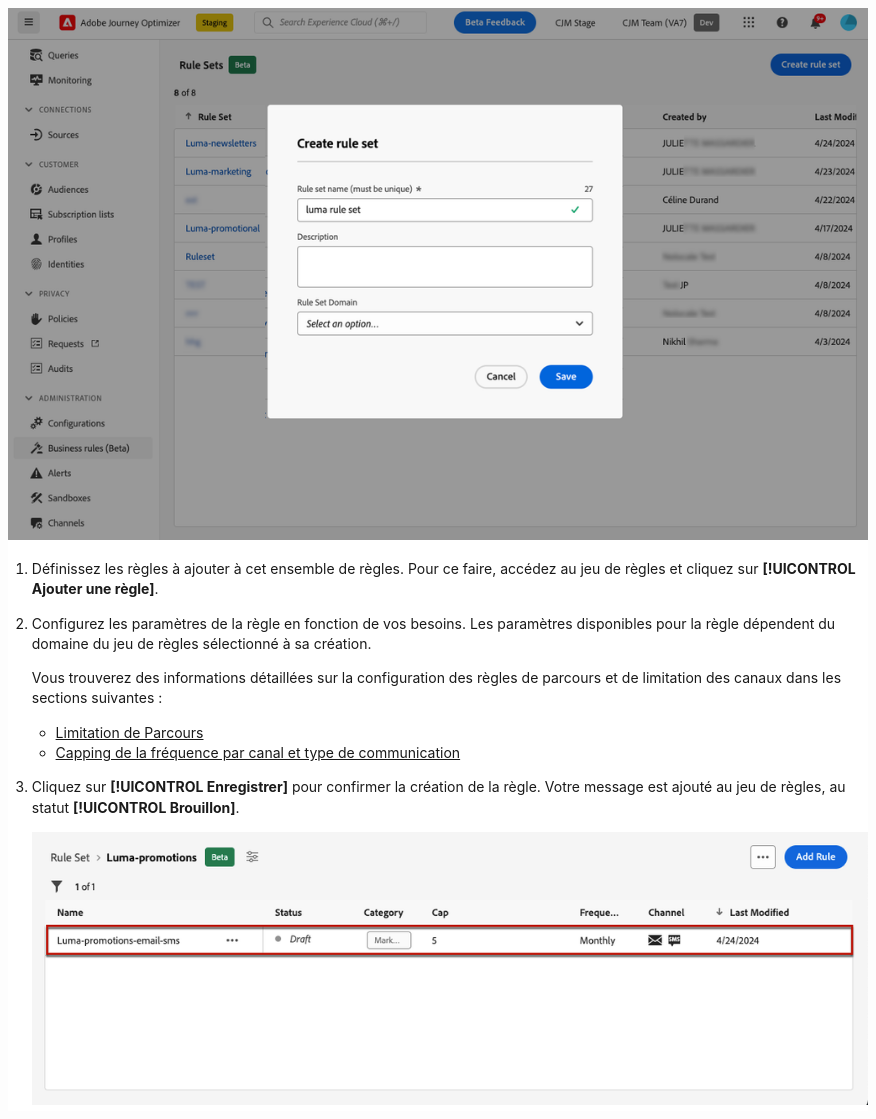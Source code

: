    ![](assets/rule-sets-create.png)

1. Définissez les règles à ajouter à cet ensemble de règles. Pour ce faire, accédez au jeu de règles et cliquez sur **[!UICONTROL Ajouter une règle]**.

1. Configurez les paramètres de la règle en fonction de vos besoins. Les paramètres disponibles pour la règle dépendent du domaine du jeu de règles sélectionné à sa création.

   Vous trouverez des informations détaillées sur la configuration des règles de parcours et de limitation des canaux dans les sections suivantes :

   * [Limitation de Parcours ](../conflict-prioritization/journey-capping.md)
   * [Capping de la fréquence par canal et type de communication](../conflict-prioritization/channel-capping.md)

1. Cliquez sur **[!UICONTROL Enregistrer]** pour confirmer la création de la règle. Votre message est ajouté au jeu de règles, au statut **[!UICONTROL Brouillon]**.

   ![](assets/rule-set-rule-created.png)
